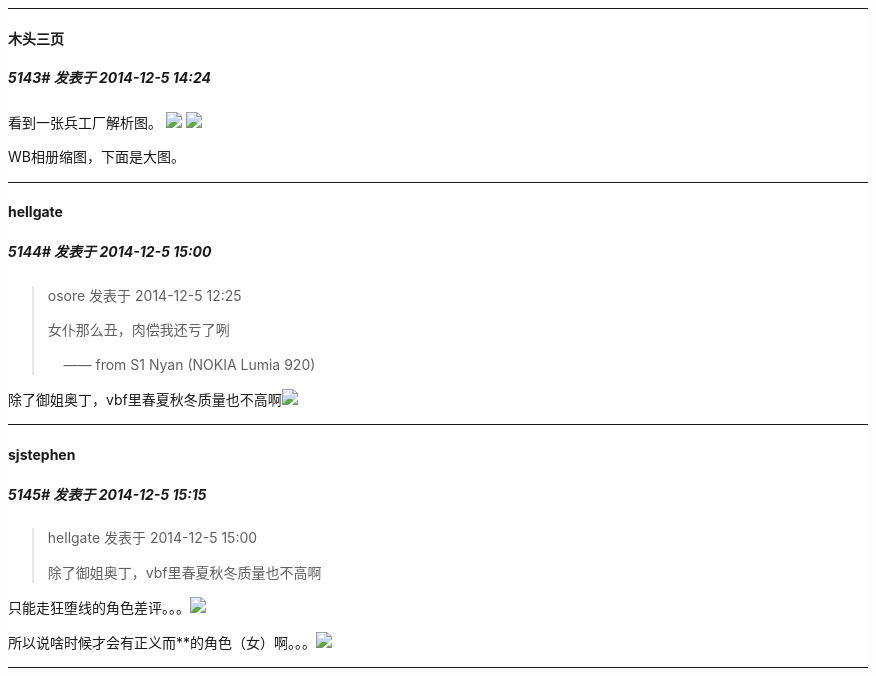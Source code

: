 

-----

####  木头三页  
##### 5143#       发表于 2014-12-5 14:24




看到一张兵工厂解析图。
<img src="http://ww4.sinaimg.cn/large/dac071c3tw1emys9yu1xhj21kw0w0qbw.jpg" referrerpolicy="no-referrer">
<img src="http://i.4cdn.org/a/1417533402475.jpg" referrerpolicy="no-referrer">

WB相册缩图，下面是大图。







-----

####  hellgate  
##### 5144#       发表于 2014-12-5 15:00



<blockquote>osore 发表于 2014-12-5 12:25

女仆那么丑，肉偿我还亏了咧

    —— from S1 Nyan (NOKIA Lumia 920)</blockquote>
除了御姐奥丁，vbf里春夏秋冬质量也不高啊<img src="https://static.saraba1st.com/image/smiley/nq/005.gif" referrerpolicy="no-referrer">







-----

####  sjstephen  
##### 5145#       发表于 2014-12-5 15:15



<blockquote>hellgate 发表于 2014-12-5 15:00

除了御姐奥丁，vbf里春夏秋冬质量也不高啊</blockquote>
只能走狂堕线的角色差评。。。<img src="https://static.saraba1st.com/image/smiley/nq/010.gif" referrerpolicy="no-referrer">


所以说啥时候才会有正义而**的角色（女）啊。。。<img src="https://static.saraba1st.com/image/smiley/face/122.gif" referrerpolicy="no-referrer">








-----
